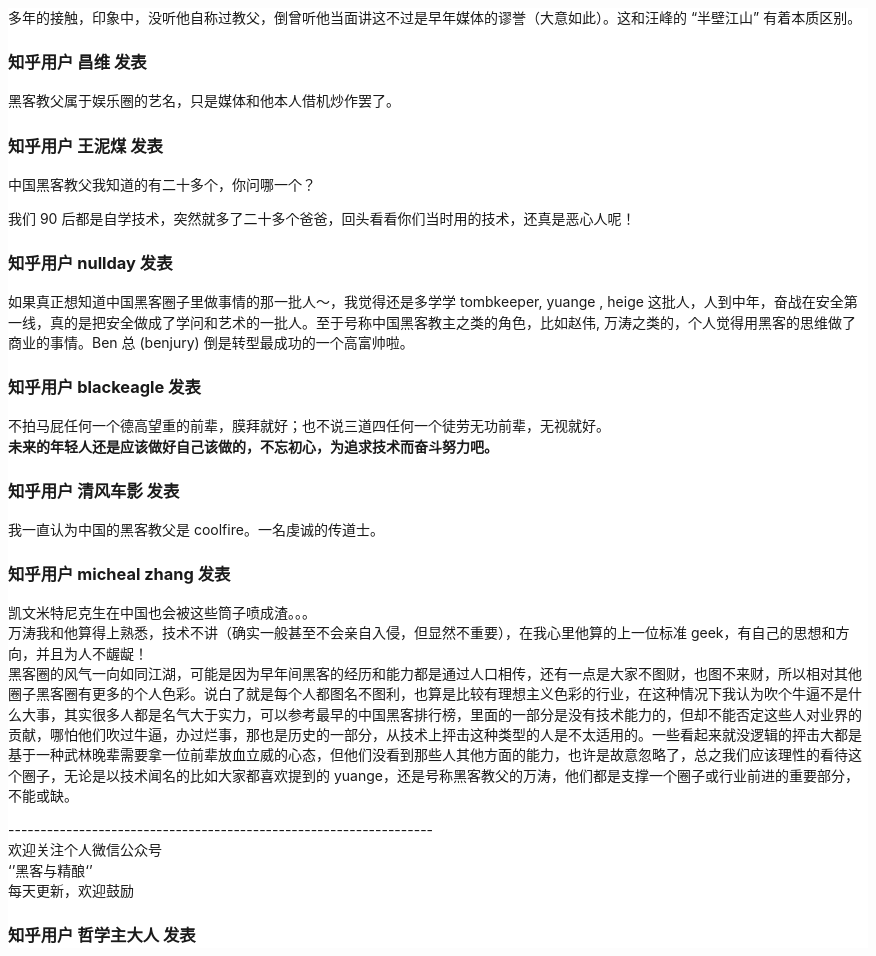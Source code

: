 多年的接触，印象中，没听他自称过教父，倒曾听他当面讲这不过是早年媒体的谬誉（大意如此）。这和汪峰的 “半壁江山” 有着本质区别。
    
    
    
    
### 知乎用户 昌维 发表
    
黑客教父属于娱乐圈的艺名，只是媒体和他本人借机炒作罢了。
    
    
    
    
### 知乎用户 王泥煤 发表
    
中国黑客教父我知道的有二十多个，你问哪一个？

我们 90 后都是自学技术，突然就多了二十多个爸爸，回头看看你们当时用的技术，还真是恶心人呢！
    
    
    
    
### 知乎用户 nullday 发表
    
如果真正想知道中国黑客圈子里做事情的那一批人～，我觉得还是多学学 tombkeeper, yuange , heige 这批人，人到中年，奋战在安全第一线，真的是把安全做成了学问和艺术的一批人。至于号称中国黑客教主之类的角色，比如赵伟, 万涛之类的，个人觉得用黑客的思维做了商业的事情。Ben 总 (benjury) 倒是转型最成功的一个高富帅啦。
    
    
    
    
### 知乎用户 blackeagle 发表
    
不拍马屁任何一个德高望重的前辈，膜拜就好；也不说三道四任何一个徒劳无功前辈，无视就好。  
**未来的年轻人还是应该做好自己该做的，不忘初心，为追求技术而奋斗努力吧。**
    
    
    
    
### 知乎用户 清风车影 发表
    
我一直认为中国的黑客教父是 coolfire。一名虔诚的传道士。
    
    
    
    
### 知乎用户 micheal zhang 发表
    
凯文米特尼克生在中国也会被这些筒子喷成渣。。。  
万涛我和他算得上熟悉，技术不讲（确实一般甚至不会亲自入侵，但显然不重要），在我心里他算的上一位标准 geek，有自己的思想和方向，并且为人不龌龊！  
黑客圈的风气一向如同江湖，可能是因为早年间黑客的经历和能力都是通过人口相传，还有一点是大家不图财，也图不来财，所以相对其他圈子黑客圈有更多的个人色彩。说白了就是每个人都图名不图利，也算是比较有理想主义色彩的行业，在这种情况下我认为吹个牛逼不是什么大事，其实很多人都是名气大于实力，可以参考最早的中国黑客排行榜，里面的一部分是没有技术能力的，但却不能否定这些人对业界的贡献，哪怕他们吹过牛逼，办过烂事，那也是历史的一部分，从技术上抨击这种类型的人是不太适用的。一些看起来就没逻辑的抨击大都是基于一种武林晚辈需要拿一位前辈放血立威的心态，但他们没看到那些人其他方面的能力，也许是故意忽略了，总之我们应该理性的看待这个圈子，无论是以技术闻名的比如大家都喜欢提到的 yuange，还是号称黑客教父的万涛，他们都是支撑一个圈子或行业前进的重要部分，不能或缺。

\------------------------------------------------------------------  
欢迎关注个人微信公众号  
‘’黑客与精酿‘’  
每天更新，欢迎鼓励
    
    
    
    
### 知乎用户 哲学主大人 发表
    
